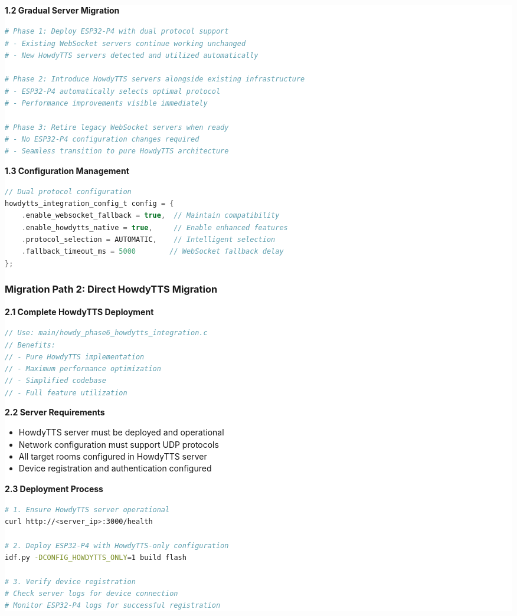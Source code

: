 **1.2 Gradual Server Migration**
```bash
# Phase 1: Deploy ESP32-P4 with dual protocol support
# - Existing WebSocket servers continue working unchanged
# - New HowdyTTS servers detected and utilized automatically

# Phase 2: Introduce HowdyTTS servers alongside existing infrastructure
# - ESP32-P4 automatically selects optimal protocol
# - Performance improvements visible immediately

# Phase 3: Retire legacy WebSocket servers when ready
# - No ESP32-P4 configuration changes required
# - Seamless transition to pure HowdyTTS architecture
```

**1.3 Configuration Management**
```c
// Dual protocol configuration
howdytts_integration_config_t config = {
    .enable_websocket_fallback = true,  // Maintain compatibility
    .enable_howdytts_native = true,     // Enable enhanced features
    .protocol_selection = AUTOMATIC,    // Intelligent selection
    .fallback_timeout_ms = 5000        // WebSocket fallback delay
};
```

### Migration Path 2: Direct HowdyTTS Migration

**2.1 Complete HowdyTTS Deployment**
```c
// Use: main/howdy_phase6_howdytts_integration.c
// Benefits:
// - Pure HowdyTTS implementation
// - Maximum performance optimization
// - Simplified codebase
// - Full feature utilization
```

**2.2 Server Requirements**
- HowdyTTS server must be deployed and operational
- Network configuration must support UDP protocols
- All target rooms configured in HowdyTTS server
- Device registration and authentication configured

**2.3 Deployment Process**
```bash
# 1. Ensure HowdyTTS server operational
curl http://<server_ip>:3000/health

# 2. Deploy ESP32-P4 with HowdyTTS-only configuration
idf.py -DCONFIG_HOWDYTTS_ONLY=1 build flash

# 3. Verify device registration
# Check server logs for device connection
# Monitor ESP32-P4 logs for successful registration
```
